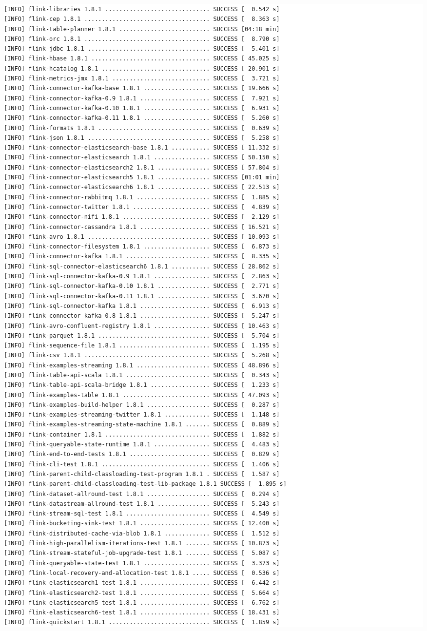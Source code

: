 ```
[INFO] flink-libraries 1.8.1 .............................. SUCCESS [  0.542 s]
[INFO] flink-cep 1.8.1 .................................... SUCCESS [  8.363 s]
[INFO] flink-table-planner 1.8.1 .......................... SUCCESS [04:18 min]
[INFO] flink-orc 1.8.1 .................................... SUCCESS [  8.790 s]
[INFO] flink-jdbc 1.8.1 ................................... SUCCESS [  5.401 s]
[INFO] flink-hbase 1.8.1 .................................. SUCCESS [ 45.025 s]
[INFO] flink-hcatalog 1.8.1 ............................... SUCCESS [ 20.901 s]
[INFO] flink-metrics-jmx 1.8.1 ............................ SUCCESS [  3.721 s]
[INFO] flink-connector-kafka-base 1.8.1 ................... SUCCESS [ 19.666 s]
[INFO] flink-connector-kafka-0.9 1.8.1 .................... SUCCESS [  7.921 s]
[INFO] flink-connector-kafka-0.10 1.8.1 ................... SUCCESS [  6.931 s]
[INFO] flink-connector-kafka-0.11 1.8.1 ................... SUCCESS [  5.260 s]
[INFO] flink-formats 1.8.1 ................................ SUCCESS [  0.639 s]
[INFO] flink-json 1.8.1 ................................... SUCCESS [  5.258 s]
[INFO] flink-connector-elasticsearch-base 1.8.1 ........... SUCCESS [ 11.332 s]
[INFO] flink-connector-elasticsearch 1.8.1 ................ SUCCESS [ 50.150 s]
[INFO] flink-connector-elasticsearch2 1.8.1 ............... SUCCESS [ 57.804 s]
[INFO] flink-connector-elasticsearch5 1.8.1 ............... SUCCESS [01:01 min]
[INFO] flink-connector-elasticsearch6 1.8.1 ............... SUCCESS [ 22.513 s]
[INFO] flink-connector-rabbitmq 1.8.1 ..................... SUCCESS [  1.885 s]
[INFO] flink-connector-twitter 1.8.1 ...................... SUCCESS [  4.839 s]
[INFO] flink-connector-nifi 1.8.1 ......................... SUCCESS [  2.129 s]
[INFO] flink-connector-cassandra 1.8.1 .................... SUCCESS [ 16.521 s]
[INFO] flink-avro 1.8.1 ................................... SUCCESS [ 10.093 s]
[INFO] flink-connector-filesystem 1.8.1 ................... SUCCESS [  6.873 s]
[INFO] flink-connector-kafka 1.8.1 ........................ SUCCESS [  8.335 s]
[INFO] flink-sql-connector-elasticsearch6 1.8.1 ........... SUCCESS [ 28.862 s]
[INFO] flink-sql-connector-kafka-0.9 1.8.1 ................ SUCCESS [  2.863 s]
[INFO] flink-sql-connector-kafka-0.10 1.8.1 ............... SUCCESS [  2.771 s]
[INFO] flink-sql-connector-kafka-0.11 1.8.1 ............... SUCCESS [  3.670 s]
[INFO] flink-sql-connector-kafka 1.8.1 .................... SUCCESS [  6.913 s]
[INFO] flink-connector-kafka-0.8 1.8.1 .................... SUCCESS [  5.247 s]
[INFO] flink-avro-confluent-registry 1.8.1 ................ SUCCESS [ 10.463 s]
[INFO] flink-parquet 1.8.1 ................................ SUCCESS [  5.704 s]
[INFO] flink-sequence-file 1.8.1 .......................... SUCCESS [  1.195 s]
[INFO] flink-csv 1.8.1 .................................... SUCCESS [  5.268 s]
[INFO] flink-examples-streaming 1.8.1 ..................... SUCCESS [ 48.896 s]
[INFO] flink-table-api-scala 1.8.1 ........................ SUCCESS [  0.343 s]
[INFO] flink-table-api-scala-bridge 1.8.1 ................. SUCCESS [  1.233 s]
[INFO] flink-examples-table 1.8.1 ......................... SUCCESS [ 47.093 s]
[INFO] flink-examples-build-helper 1.8.1 .................. SUCCESS [  0.287 s]
[INFO] flink-examples-streaming-twitter 1.8.1 ............. SUCCESS [  1.148 s]
[INFO] flink-examples-streaming-state-machine 1.8.1 ....... SUCCESS [  0.889 s]
[INFO] flink-container 1.8.1 .............................. SUCCESS [  1.882 s]
[INFO] flink-queryable-state-runtime 1.8.1 ................ SUCCESS [  4.483 s]
[INFO] flink-end-to-end-tests 1.8.1 ....................... SUCCESS [  0.829 s]
[INFO] flink-cli-test 1.8.1 ............................... SUCCESS [  1.406 s]
[INFO] flink-parent-child-classloading-test-program 1.8.1 . SUCCESS [  1.587 s]
[INFO] flink-parent-child-classloading-test-lib-package 1.8.1 SUCCESS [  1.895 s]
[INFO] flink-dataset-allround-test 1.8.1 .................. SUCCESS [  0.294 s]
[INFO] flink-datastream-allround-test 1.8.1 ............... SUCCESS [  5.243 s]
[INFO] flink-stream-sql-test 1.8.1 ........................ SUCCESS [  4.549 s]
[INFO] flink-bucketing-sink-test 1.8.1 .................... SUCCESS [ 12.400 s]
[INFO] flink-distributed-cache-via-blob 1.8.1 ............. SUCCESS [  1.512 s]
[INFO] flink-high-parallelism-iterations-test 1.8.1 ....... SUCCESS [ 10.873 s]
[INFO] flink-stream-stateful-job-upgrade-test 1.8.1 ....... SUCCESS [  5.087 s]
[INFO] flink-queryable-state-test 1.8.1 ................... SUCCESS [  3.373 s]
[INFO] flink-local-recovery-and-allocation-test 1.8.1 ..... SUCCESS [  0.536 s]
[INFO] flink-elasticsearch1-test 1.8.1 .................... SUCCESS [  6.442 s]
[INFO] flink-elasticsearch2-test 1.8.1 .................... SUCCESS [  5.664 s]
[INFO] flink-elasticsearch5-test 1.8.1 .................... SUCCESS [  6.762 s]
[INFO] flink-elasticsearch6-test 1.8.1 .................... SUCCESS [ 18.431 s]
[INFO] flink-quickstart 1.8.1 ............................. SUCCESS [  1.859 s]
```